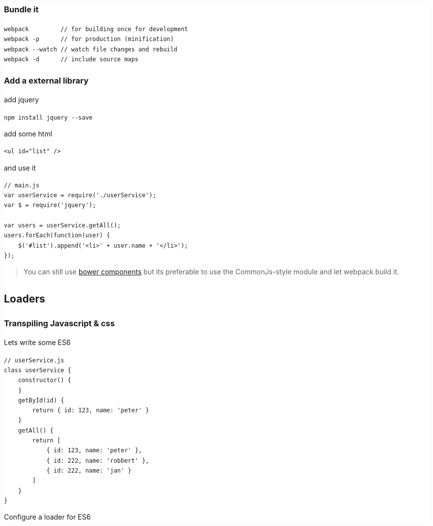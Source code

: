 ### Bundle it

    webpack         // for building once for development
    webpack -p      // for production (minification)
    webpack --watch // watch file changes and rebuild
    webpack -d      // include source maps

### Add a external library

add jquery

    npm install jquery --save

add some html

    <ul id="list" />

and use it

    // main.js
    var userService = require('./userService');
    var $ = require('jquery');

    var users = userService.getAll();
    users.forEach(function(user) {
        $('#list').append('<li>' + user.name + '</li>');
    });

> You can still use [bower components](http://webpack.github.io/docs/usage-with-bower.html) but its preferable to use the CommonJs-style module and let webpack build it.

## Loaders

### Transpiling Javascript & css

Lets write some ES6

    // userService.js
    class userService {
        constructor() {
        }
        getById(id) {
            return { id: 123, name: 'peter' }
        }
        getAll() {
            return [
                { id: 123, name: 'peter' },
                { id: 222, name: 'robbert' },
                { id: 222, name: 'jan' }
            ]
        }
    }

Configure a loader for ES6

